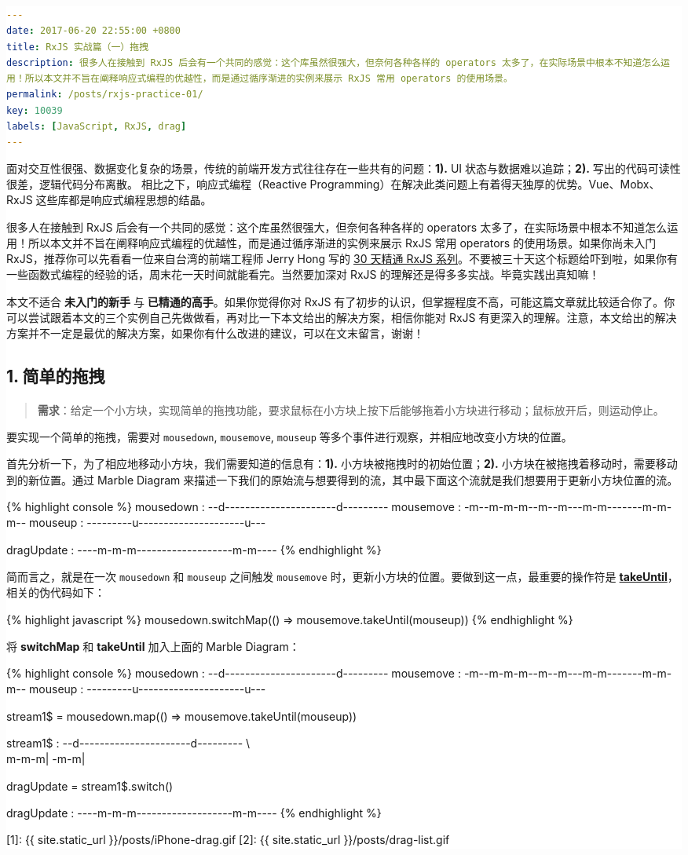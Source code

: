 ```yaml
---
date: 2017-06-20 22:55:00 +0800
title: RxJS 实战篇（一）拖拽
description: 很多人在接触到 RxJS 后会有一个共同的感觉：这个库虽然很强大，但奈何各种各样的 operators 太多了，在实际场景中根本不知道怎么运用！所以本文并不旨在阐释响应式编程的优越性，而是通过循序渐进的实例来展示 RxJS 常用 operators 的使用场景。
permalink: /posts/rxjs-practice-01/
key: 10039
labels: [JavaScript, RxJS, drag]
---
```


<script async src="https://production-assets.codepen.io/assets/embed/ei.js"></script>

面对交互性很强、数据变化复杂的场景，传统的前端开发方式往往存在一些共有的问题：**1).** UI 状态与数据难以追踪；**2).** 写出的代码可读性很差，逻辑代码分布离散。
相比之下，响应式编程（Reactive Programming）在解决此类问题上有着得天独厚的优势。Vue、Mobx、RxJS 这些库都是响应式编程思想的结晶。

很多人在接触到 RxJS 后会有一个共同的感觉：这个库虽然很强大，但奈何各种各样的 operators 太多了，在实际场景中根本不知道怎么运用！所以本文并不旨在阐释响应式编程的优越性，而是通过循序渐进的实例来展示 RxJS 常用 operators 的使用场景。如果你尚未入门 RxJS，推荐你可以先看看一位来自台湾的前端工程师 Jerry Hong 写的 [30 天精通 RxJS 系列](http://ithelp.ithome.com.tw/articles/10186103)。不要被三十天这个标题给吓到啦，如果你有一些函数式编程的经验的话，周末花一天时间就能看完。当然要加深对 RxJS 的理解还是得多多实战。毕竟实践出真知嘛！

本文不适合 **未入门的新手** 与 **已精通的高手**。如果你觉得你对 RxJS 有了初步的认识，但掌握程度不高，可能这篇文章就比较适合你了。你可以尝试跟着本文的三个实例自己先做做看，再对比一下本文给出的解决方案，相信你能对 RxJS 有更深入的理解。注意，本文给出的解决方案并不一定是最优的解决方案，如果你有什么改进的建议，可以在文末留言，谢谢！

## 1. 简单的拖拽

> **需求**：给定一个小方块，实现简单的拖拽功能，要求鼠标在小方块上按下后能够拖着小方块进行移动；鼠标放开后，则运动停止。

要实现一个简单的拖拽，需要对 `mousedown`, `mousemove`, `mouseup` 等多个事件进行观察，并相应地改变小方块的位置。

首先分析一下，为了相应地移动小方块，我们需要知道的信息有：**1).** 小方块被拖拽时的初始位置；**2).** 小方块在被拖拽着移动时，需要移动到的新位置。通过 Marble Diagram 来描述一下我们的原始流与想要得到的流，其中最下面这个流就是我们想要用于更新小方块位置的流。

{% highlight console %}
mousedown   : --d----------------------d---------
mousemove   : -m--m-m-m--m--m---m-m-------m-m-m--
mouseup     : ---------u---------------------u---

dragUpdate  : ----m-m-m-------------------m-m----
{% endhighlight %}

简而言之，就是在一次 `mousedown` 和 `mouseup` 之间触发 `mousemove` 时，更新小方块的位置。要做到这一点，最重要的操作符是 [**takeUntil**](http://reactivex.io/rxjs/class/es6/Observable.js~Observable.html#instance-method-takeUntil)，相关的伪代码如下：

{% highlight javascript %}
mousedown.switchMap(() => mousemove.takeUntil(mouseup))
{% endhighlight %}

将 **switchMap** 和 **takeUntil** 加入上面的 Marble Diagram：

{% highlight console %}
mousedown  : --d----------------------d---------
mousemove  : -m--m-m-m--m--m---m-m-------m-m-m--
mouseup    : ---------u---------------------u---
     
   stream1$ = mousedown.map(() => mousemove.takeUntil(mouseup))

stream1$   : --d----------------------d---------
                \                      \
                 m-m-m|                 -m-m|
   
   dragUpdate = stream1$.switch()

dragUpdate : ----m-m-m-------------------m-m----
{% endhighlight %}


[1]: {{ site.static_url }}/posts/iPhone-drag.gif
[2]: {{ site.static_url }}/posts/drag-list.gif